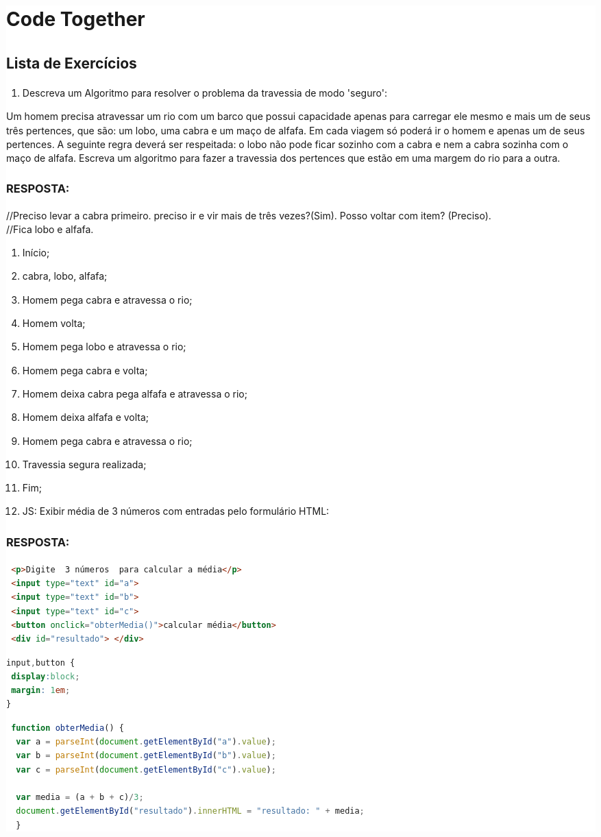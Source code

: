 # Code Together

## Lista de Exercícios

1. Descreva um Algoritmo para resolver o problema da travessia de modo 'seguro':

Um homem precisa atravessar um rio com um barco que possui capacidade apenas para carregar ele mesmo e mais um de seus três pertences, que são: um lobo, uma cabra e um maço de alfafa. Em cada viagem só poderá ir o homem e apenas um de seus pertences. A seguinte regra deverá ser respeitada: o lobo não pode ficar sozinho com a cabra e nem a cabra sozinha com o maço de alfafa. Escreva um algoritmo para fazer a travessia dos pertences que estão em uma margem do rio para a outra.

### RESPOSTA:
//Preciso levar a cabra primeiro. preciso ir e vir mais de três vezes?(Sim). Posso voltar com item? (Preciso).<br>
//Fica lobo e alfafa.

01. Início;
02. cabra, lobo, alfafa;
03. Homem pega cabra e atravessa o rio; 
04. Homem volta;
05. Homem pega lobo e atravessa o rio;
06. Homem pega cabra e volta;
07. Homem deixa cabra pega alfafa e atravessa o rio;
08. Homem deixa alfafa e volta; 
09. Homem pega cabra e atravessa o rio;
10. Travessia segura realizada;
11. Fim;

2. JS: Exibir média de 3 números com entradas pelo formulário HTML:

 ### RESPOSTA:

~~~html
 <p>Digite  3 números  para calcular a média</p>
 <input type="text" id="a">
 <input type="text" id="b">
 <input type="text" id="c">
 <button onclick="obterMedia()">calcular média</button>
 <div id="resultado"> </div>
 ~~~

 ~~~CSS
 input,button {
  display:block;
  margin: 1em;
}  
~~~

~~~javascript
 function obterMedia() {
  var a = parseInt(document.getElementById("a").value);
  var b = parseInt(document.getElementById("b").value);
  var c = parseInt(document.getElementById("c").value);

  var media = (a + b + c)/3;
  document.getElementById("resultado").innerHTML = "resultado: " + media;
  }
~~~
